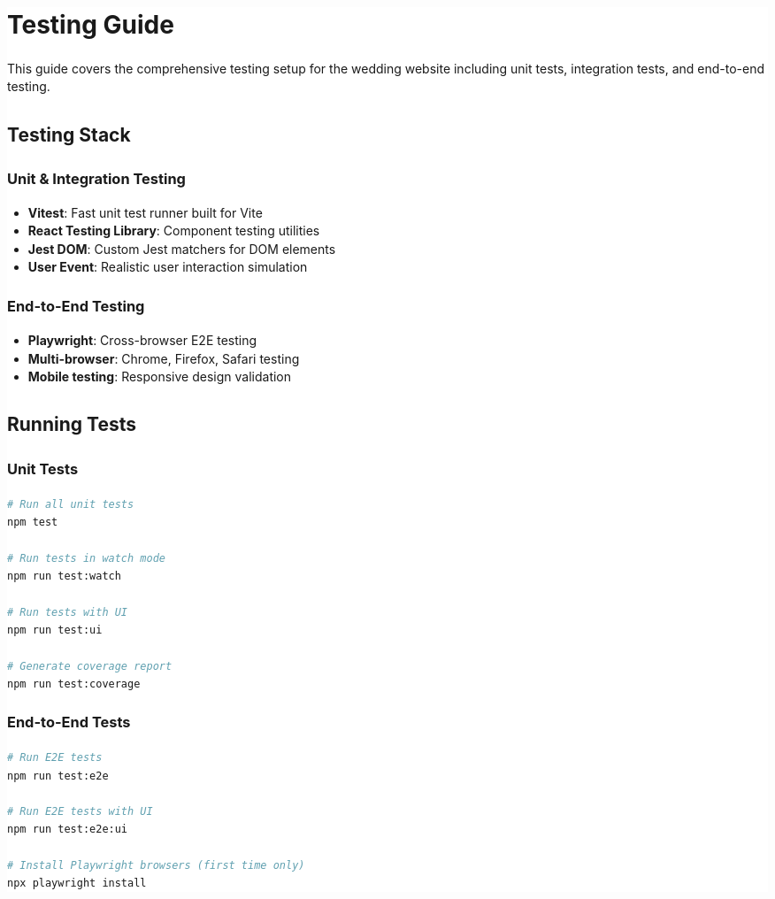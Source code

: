 # Testing Guide

This guide covers the comprehensive testing setup for the wedding website including unit tests, integration tests, and end-to-end testing.

## Testing Stack

### Unit & Integration Testing

- **Vitest**: Fast unit test runner built for Vite
- **React Testing Library**: Component testing utilities
- **Jest DOM**: Custom Jest matchers for DOM elements
- **User Event**: Realistic user interaction simulation

### End-to-End Testing

- **Playwright**: Cross-browser E2E testing
- **Multi-browser**: Chrome, Firefox, Safari testing
- **Mobile testing**: Responsive design validation

## Running Tests

### Unit Tests

```bash
# Run all unit tests
npm test

# Run tests in watch mode
npm run test:watch

# Run tests with UI
npm run test:ui

# Generate coverage report
npm run test:coverage
```

### End-to-End Tests

```bash
# Run E2E tests
npm run test:e2e

# Run E2E tests with UI
npm run test:e2e:ui

# Install Playwright browsers (first time only)
npx playwright install
```

